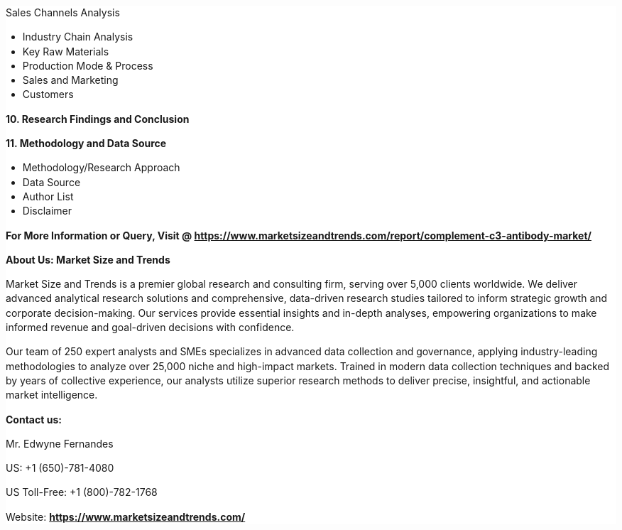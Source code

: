 Sales Channels Analysis</strong></p><ul><li>Industry Chain Analysis</li><li>Key Raw Materials</li><li>Production Mode &amp; Process</li><li>Sales and Marketing</li><li>Customers</li></ul><p><strong>10. Research Findings and Conclusion</strong></p><p><strong>11. Methodology and Data Source</strong></p><ul><li>Methodology/Research Approach</li><li>Data Source</li><li>Author List</li><li>Disclaimer</li></ul></p><p><strong>For More Information or Query, Visit @ <a href="https://www.marketsizeandtrends.com/report/complement-c3-antibody-market/">https://www.marketsizeandtrends.com/report/complement-c3-antibody-market/</a></strong></p><p><strong>About Us: Market Size and Trends</strong></p><p>Market Size and Trends is a premier global research and consulting firm, serving over 5,000 clients worldwide. We deliver advanced analytical research solutions and comprehensive, data-driven research studies tailored to inform strategic growth and corporate decision-making. Our services provide essential insights and in-depth analyses, empowering organizations to make informed revenue and goal-driven decisions with confidence.</p><p>Our team of 250 expert analysts and SMEs specializes in advanced data collection and governance, applying industry-leading methodologies to analyze over 25,000 niche and high-impact markets. Trained in modern data collection techniques and backed by years of collective experience, our analysts utilize superior research methods to deliver precise, insightful, and actionable market intelligence.</p><p><strong>Contact us:</strong></p><p>Mr. Edwyne Fernandes</p><p>US: +1 (650)-781-4080</p><p>US Toll-Free: +1 (800)-782-1768</p><p>Website: <strong><a href="https://www.marketsizeandtrends.com/">https://www.marketsizeandtrends.com/</a></strong></p>
